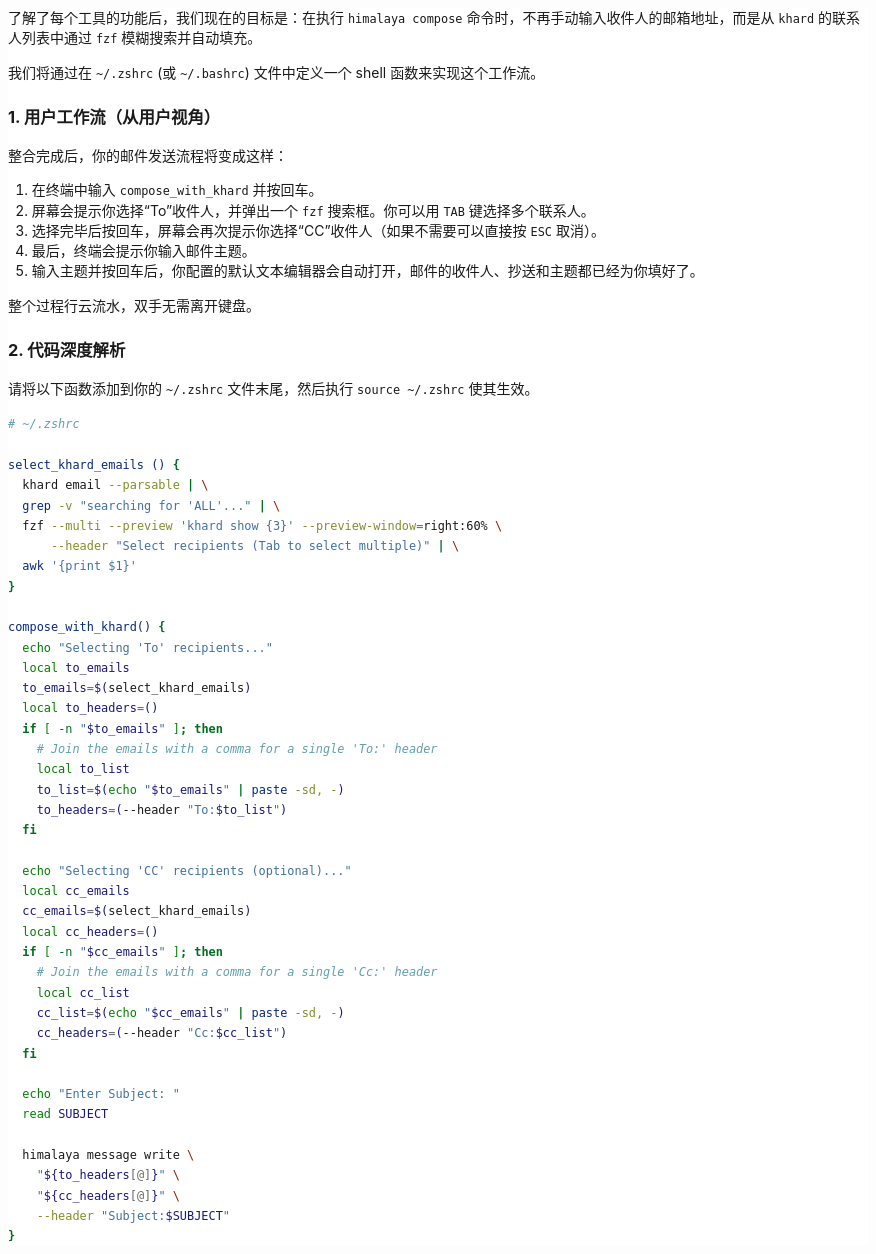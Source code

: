 了解了每个工具的功能后，我们现在的目标是：在执行 `himalaya compose` 命令时，不再手动输入收件人的邮箱地址，而是从 `khard` 的联系人列表中通过 `fzf` 模糊搜索并自动填充。

我们将通过在 `~/.zshrc` (或 `~/.bashrc`) 文件中定义一个 shell 函数来实现这个工作流。

### 1. 用户工作流（从用户视角）

整合完成后，你的邮件发送流程将变成这样：

1.  在终端中输入 `compose_with_khard` 并按回车。
2.  屏幕会提示你选择“To”收件人，并弹出一个 `fzf` 搜索框。你可以用 `TAB` 键选择多个联系人。
3.  选择完毕后按回车，屏幕会再次提示你选择“CC”收件人（如果不需要可以直接按 `ESC` 取消）。
4.  最后，终端会提示你输入邮件主题。
5.  输入主题并按回车后，你配置的默认文本编辑器会自动打开，邮件的收件人、抄送和主题都已经为你填好了。

整个过程行云流水，双手无需离开键盘。

### 2. 代码深度解析

请将以下函数添加到你的 `~/.zshrc` 文件末尾，然后执行 `source ~/.zshrc` 使其生效。

```sh
# ~/.zshrc

select_khard_emails () {
  khard email --parsable | \
  grep -v "searching for 'ALL'..." | \
  fzf --multi --preview 'khard show {3}' --preview-window=right:60% \
      --header "Select recipients (Tab to select multiple)" | \
  awk '{print $1}'
}

compose_with_khard() {
  echo "Selecting 'To' recipients..."
  local to_emails
  to_emails=$(select_khard_emails)
  local to_headers=()
  if [ -n "$to_emails" ]; then
    # Join the emails with a comma for a single 'To:' header
    local to_list
    to_list=$(echo "$to_emails" | paste -sd, -)
    to_headers=(--header "To:$to_list")
  fi

  echo "Selecting 'CC' recipients (optional)..."
  local cc_emails
  cc_emails=$(select_khard_emails)
  local cc_headers=()
  if [ -n "$cc_emails" ]; then
    # Join the emails with a comma for a single 'Cc:' header
    local cc_list
    cc_list=$(echo "$cc_emails" | paste -sd, -)
    cc_headers=(--header "Cc:$cc_list")
  fi

  echo "Enter Subject: "
  read SUBJECT

  himalaya message write \
    "${to_headers[@]}" \
    "${cc_headers[@]}" \
    --header "Subject:$SUBJECT"
}
```
